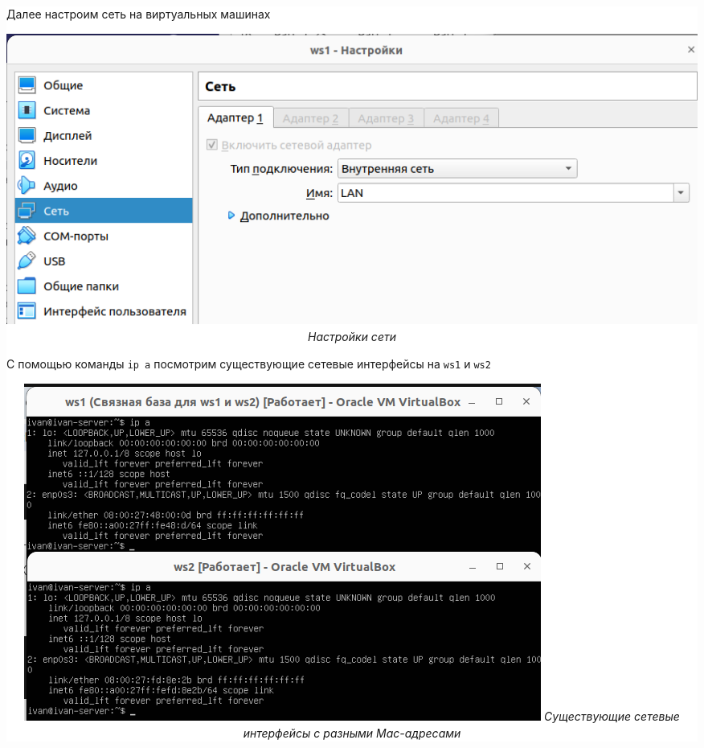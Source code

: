 Далее настроим сеть на виртуальных машинах

<div align="center">

![net](images/Part_2_net.png)
*Настройки сети*
</div>

С помощью команды ``ip a`` посмотрим существующие сетевые интерфейсы на ``ws1`` и ``ws2``

<div align="center">

![mac](images/Part_2_mac.png)
*Существующие сетевые интерфейсы с разными Mac-адресами*
</div>
